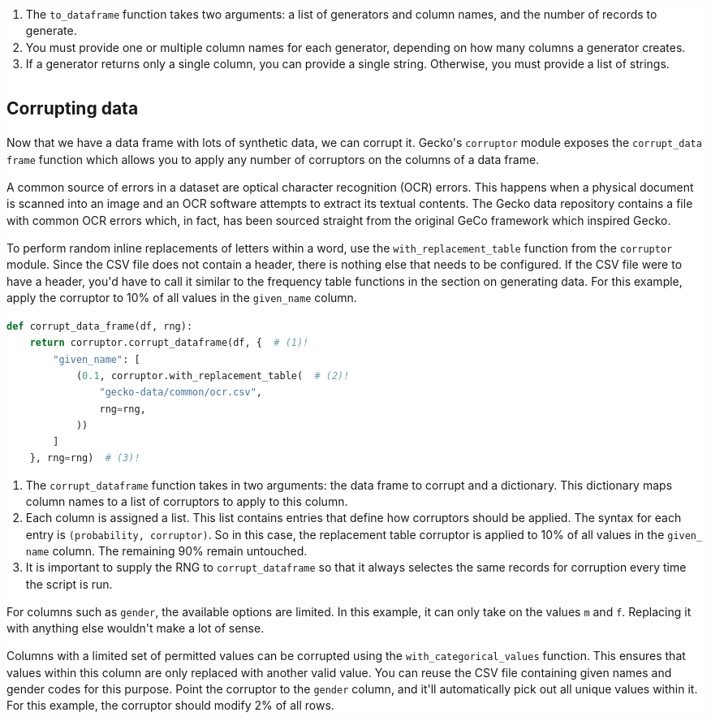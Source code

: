 1. The `to_dataframe` function takes two arguments: a list of generators and column names, and the number of records to generate.
2. You must provide one or multiple column names for each generator, depending on how many columns a generator creates.
3. If a generator returns only a single column, you can provide a single string. Otherwise, you must provide a list of strings.

## Corrupting data

Now that we have a data frame with lots of synthetic data, we can corrupt it.
Gecko's `corruptor` module exposes the `corrupt_dataframe` function which allows you to apply any number of corruptors on the columns of a data frame.

A common source of errors in a dataset are optical character recognition (OCR) errors.
This happens when a physical document is scanned into an image and an OCR software attempts to extract its textual contents.
The Gecko data repository contains a file with common OCR errors which, in fact, has been sourced straight from the original GeCo framework which inspired Gecko.

To perform random inline replacements of letters within a word, use the `with_replacement_table` function from the `corruptor` module.
Since the CSV file does not contain a header, there is nothing else that needs to be configured.
If the CSV file were to have a header, you'd have to call it similar to the frequency table functions in the section on generating data.
For this example, apply the corruptor to 10% of all values in the `given_name` column. 

```python
def corrupt_data_frame(df, rng):
    return corruptor.corrupt_dataframe(df, {  # (1)!
        "given_name": [
            (0.1, corruptor.with_replacement_table(  # (2)!
                "gecko-data/common/ocr.csv",
                rng=rng,
            ))
        ]
    }, rng=rng)  # (3)!
```

1. The `corrupt_dataframe` function takes in two arguments: the data frame to corrupt and a dictionary. This dictionary maps column names to a list of corruptors to apply to this column.
2. Each column is assigned a list. This list contains entries that define how corruptors should be applied. The syntax for each entry is `(probability, corruptor)`. So in this case, the replacement table corruptor is applied to 10% of all values in the `given_name` column. The remaining 90% remain untouched.
3. It is important to supply the RNG to `corrupt_dataframe` so that it always selectes the same records for corruption every time the script is run.

For columns such as `gender`, the available options are limited.
In this example, it can only take on the values `m` and `f`.
Replacing it with anything else wouldn't make a lot of sense.

Columns with a limited set of permitted values can be corrupted using the `with_categorical_values` function.
This ensures that values within this column are only replaced with another valid value.
You can reuse the CSV file containing given names and gender codes for this purpose.
Point the corruptor to the `gender` column, and it'll automatically pick out all unique values within it.
For this example, the corruptor should modify 2% of all rows.
